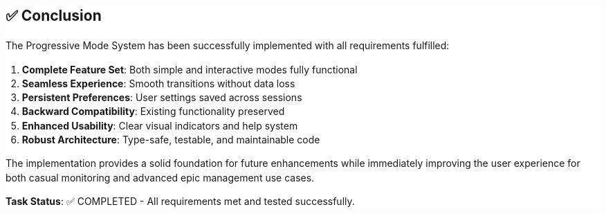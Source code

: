 ## ✅ Conclusion

The Progressive Mode System has been successfully implemented with all requirements fulfilled:

1. **Complete Feature Set**: Both simple and interactive modes fully functional
2. **Seamless Experience**: Smooth transitions without data loss
3. **Persistent Preferences**: User settings saved across sessions
4. **Backward Compatibility**: Existing functionality preserved
5. **Enhanced Usability**: Clear visual indicators and help system
6. **Robust Architecture**: Type-safe, testable, and maintainable code

The implementation provides a solid foundation for future enhancements while immediately improving the user experience for both casual monitoring and advanced epic management use cases.

**Task Status**: ✅ COMPLETED - All requirements met and tested successfully.